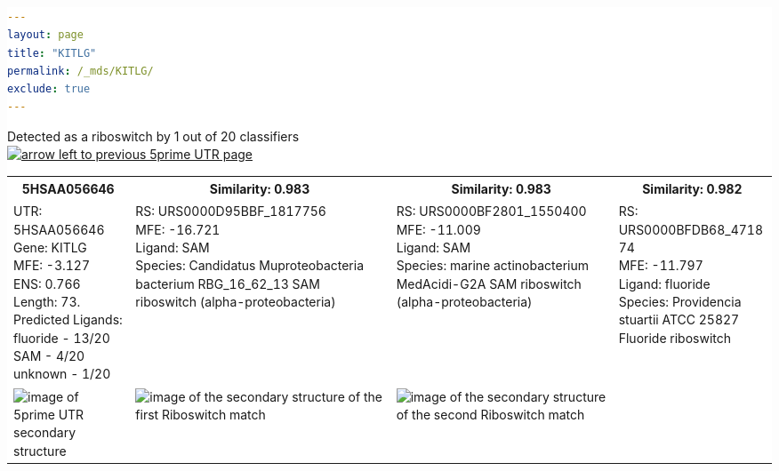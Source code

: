 ```yaml
---
layout: page
title: "KITLG"
permalink: /_mds/KITLG/
exclude: true
---
```


<link rel="stylesheet" href="../../custom.css">


<div> Detected as a riboswitch by 1 out of 20 classifiers </div>



<div class="row" >
  <div class="column">
    <a href="../../_mds/COMMD10/"><span title="Previous 5 prime UTR"><img src="../../icons/arrow_left.png" alt="arrow left to previous 5prime UTR page" style="width:100%"></span></a>
  </div>
  <div class="column_center">
    <table>
      <tr>
        <th>5HSAA056646</th>
        <th>Similarity: 0.983</th>
        <th>Similarity: 0.983</th>
        <th>Similarity: 0.982</th>
      </tr>
        <tr>
            <td>
                    UTR: 5HSAA056646<br>
                    Gene: KITLG<br>
                    MFE: -3.127<br>
                    ENS: 0.766<br>
                    Length: 73.<br>
                    Predicted Ligands:<br>
                    fluoride - 13/20<br>
                    SAM - 4/20<br>
                    unknown - 1/20<br>         
            </td>
            <td>
                    RS: URS0000D95BBF_1817756<br>
                    MFE: -16.721<br>
                    Ligand: SAM<br>
                    Species: Candidatus Muproteobacteria bacterium RBG_16_62_13 SAM riboswitch (alpha-proteobacteria)<br>
            </td>
            <td>
                    RS: URS0000BF2801_1550400<br>
                    MFE: -11.009<br>
                    Ligand: SAM<br>
                    Species: marine actinobacterium MedAcidi-G2A SAM riboswitch (alpha-proteobacteria)<br>
            </td>
            <td>
                    RS: URS0000BFDB68_471874<br>
                    MFE: -11.797<br>
                    Ligand: fluoride<br>
                Species: Providencia stuartii ATCC 25827 Fluoride riboswitch<br>
            </td>
        </tr>
      <tr>
        <td><span title="NUPACK MFE secondary structure of the 5 prime UTR (100 folding simulations)"><img src="../../alns/dot/UTR_5HSAA056646_591.png" alt="image of 5prime UTR secondary structure" style="width:100%"></span></td>
        <td><span title="NUPACK MFE secondary structure of the first riboswitch match (100 folding simulations)"><img src="../../alns/dot/RS_URS0000D95BBF_1817756_591.png" alt="image of the secondary structure of the first Riboswitch match" style="width:100%"></span></td>
        <td><span title="NUPACK MFE secondary structure of the second riboswitch match (100 folding simulations)"><img src="../../alns/dot/RS_URS0000BF2801_1550400_591.png" alt="image of the secondary structure of the second Riboswitch match" style="width:100%"></span></td>